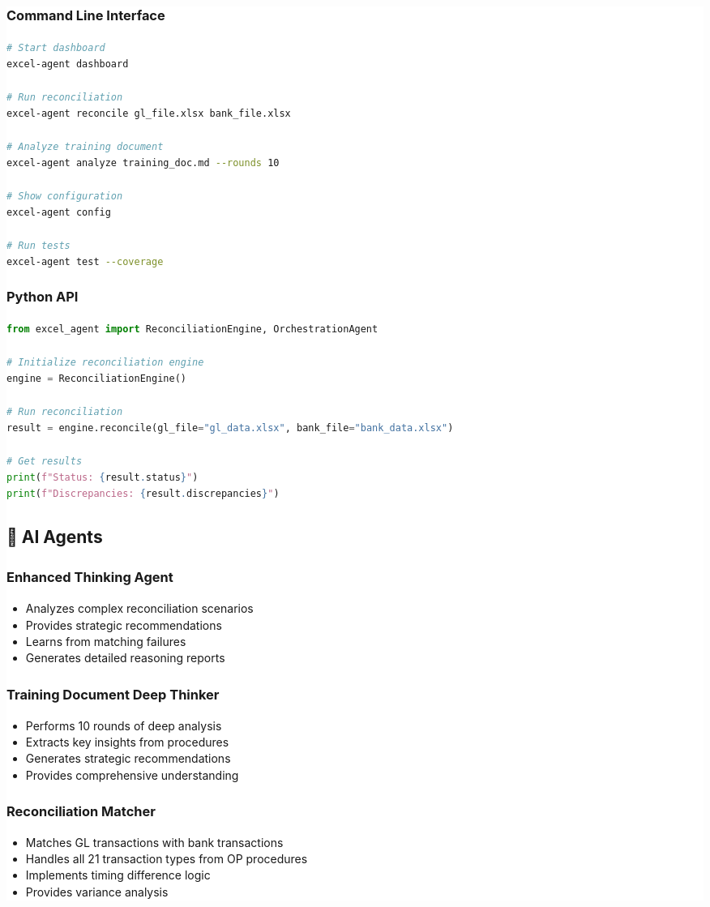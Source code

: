 ### Command Line Interface
```bash
# Start dashboard
excel-agent dashboard

# Run reconciliation
excel-agent reconcile gl_file.xlsx bank_file.xlsx

# Analyze training document
excel-agent analyze training_doc.md --rounds 10

# Show configuration
excel-agent config

# Run tests
excel-agent test --coverage
```

### Python API
```python
from excel_agent import ReconciliationEngine, OrchestrationAgent

# Initialize reconciliation engine
engine = ReconciliationEngine()

# Run reconciliation
result = engine.reconcile(gl_file="gl_data.xlsx", bank_file="bank_data.xlsx")

# Get results
print(f"Status: {result.status}")
print(f"Discrepancies: {result.discrepancies}")
```

## 🧠 AI Agents

### Enhanced Thinking Agent
- Analyzes complex reconciliation scenarios
- Provides strategic recommendations
- Learns from matching failures
- Generates detailed reasoning reports

### Training Document Deep Thinker
- Performs 10 rounds of deep analysis
- Extracts key insights from procedures
- Generates strategic recommendations
- Provides comprehensive understanding

### Reconciliation Matcher
- Matches GL transactions with bank transactions
- Handles all 21 transaction types from OP procedures
- Implements timing difference logic
- Provides variance analysis
